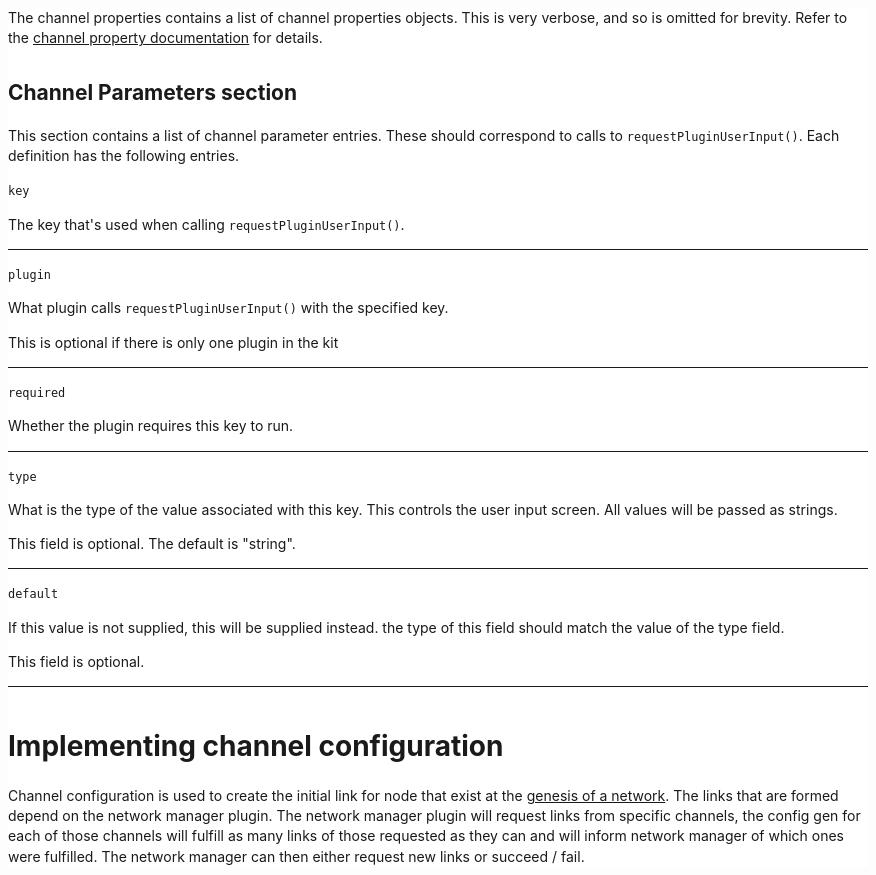 The channel properties contains a list of channel properties objects. This is very verbose, and so is omitted for brevity. Refer to the [channel property documentation](ChannelAndLinkProperties.md) for details.

## Channel Parameters section
This section contains a list of channel parameter entries. These should correspond to calls to `requestPluginUserInput()`. Each definition has the following entries.

```
key
```
The key that's used when calling `requestPluginUserInput()`.

---
```
plugin
```
What plugin calls `requestPluginUserInput()` with the specified key.

This is optional if there is only one plugin in the kit

---
```
required
```
Whether the plugin requires this key to run.

---
```
type
```
What is the type of the value associated with this key. This controls the user input screen. All values will be passed as strings.

This field is optional. The default is "string".

---
```
default
```
If this value is not supplied, this will be supplied instead. the type of this field should match the value of the type field.

This field is optional.

---



# Implementing channel configuration

Channel configuration is used to create the initial link for node that exist at the [genesis of a network](./RACE%20developer%20guide.md#genesis-node). The links that are formed depend on the network manager plugin. The network manager plugin will request links from specific channels, the config gen for each of those channels will fulfill as many links of those requested as they can and will inform network manager of which ones were fulfilled. The network manager can then either request new links or succeed / fail.
